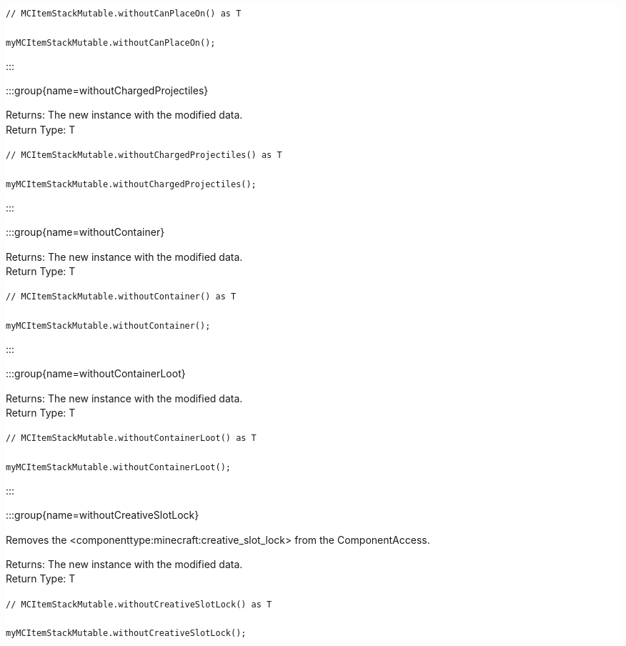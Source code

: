 ```zenscript
// MCItemStackMutable.withoutCanPlaceOn() as T

myMCItemStackMutable.withoutCanPlaceOn();
```

:::

:::group{name=withoutChargedProjectiles}



Returns: The new instance with the modified data.  
Return Type: T

```zenscript
// MCItemStackMutable.withoutChargedProjectiles() as T

myMCItemStackMutable.withoutChargedProjectiles();
```

:::

:::group{name=withoutContainer}



Returns: The new instance with the modified data.  
Return Type: T

```zenscript
// MCItemStackMutable.withoutContainer() as T

myMCItemStackMutable.withoutContainer();
```

:::

:::group{name=withoutContainerLoot}



Returns: The new instance with the modified data.  
Return Type: T

```zenscript
// MCItemStackMutable.withoutContainerLoot() as T

myMCItemStackMutable.withoutContainerLoot();
```

:::

:::group{name=withoutCreativeSlotLock}

Removes the &lt;componenttype:minecraft:creative_slot_lock&gt; from the ComponentAccess.

Returns: The new instance with the modified data.  
Return Type: T

```zenscript
// MCItemStackMutable.withoutCreativeSlotLock() as T

myMCItemStackMutable.withoutCreativeSlotLock();
```
